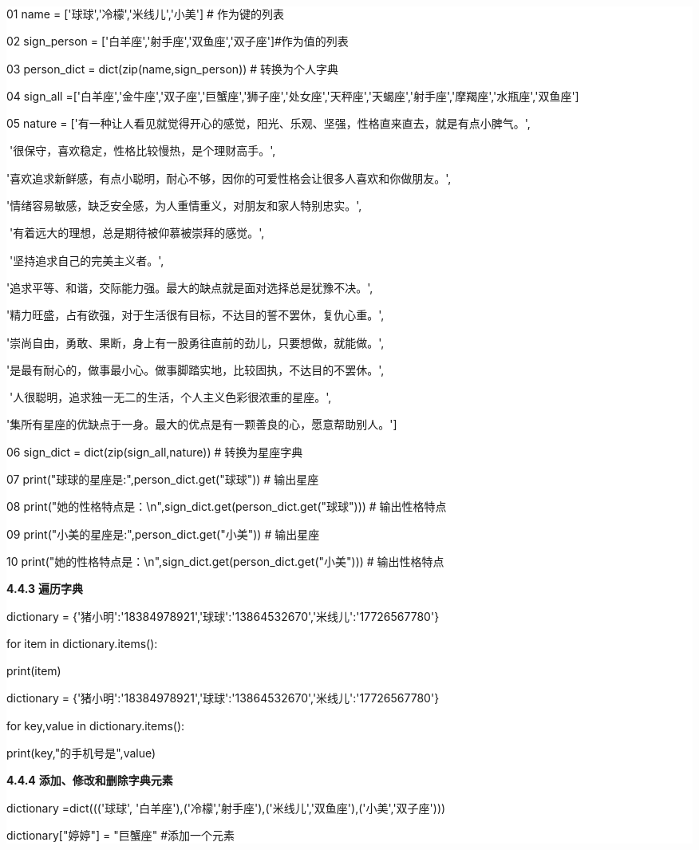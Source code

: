 01 name = ['球球','冷檬','米线儿','小美']    # 作为键的列表

02 sign_person = ['白羊座','射手座','双鱼座','双子座']#作为值的列表

03 person_dict = dict(zip(name,sign_person))  # 转换为个人字典

04 sign_all =['白羊座','金牛座','双子座','巨蟹座','狮子座','处女座','天秤座','天蝎座','射手座','摩羯座','水瓶座','双鱼座']

05 nature = ['有一种让人看见就觉得开心的感觉，阳光、乐观、坚强，性格直来直去，就是有点小脾气。',

​     '很保守，喜欢稳定，性格比较慢热，是个理财高手。',

​     '喜欢追求新鲜感，有点小聪明，耐心不够，因你的可爱性格会让很多人喜欢和你做朋友。',

​     '情绪容易敏感，缺乏安全感，为人重情重义，对朋友和家人特别忠实。',

​     '有着远大的理想，总是期待被仰慕被崇拜的感觉。',

​     '坚持追求自己的完美主义者。',

​     '追求平等、和谐，交际能力强。最大的缺点就是面对选择总是犹豫不决。',

​     '精力旺盛，占有欲强，对于生活很有目标，不达目的誓不罢休，复仇心重。',

​     '崇尚自由，勇敢、果断，身上有一股勇往直前的劲儿，只要想做，就能做。',

​     '是最有耐心的，做事最小心。做事脚踏实地，比较固执，不达目的不罢休。',

​     '人很聪明，追求独一无二的生活，个人主义色彩很浓重的星座。',

​     '集所有星座的优缺点于一身。最大的优点是有一颗善良的心，愿意帮助别人。']

06 sign_dict = dict(zip(sign_all,nature))   # 转换为星座字典

07 print("球球的星座是:",person_dict.get("球球"))  # 输出星座

08 print("她的性格特点是：\n",sign_dict.get(person_dict.get("球球"))) # 输出性格特点

09 print("小美的星座是:",person_dict.get("小美"))   # 输出星座

10 print("她的性格特点是：\n",sign_dict.get(person_dict.get("小美"))) # 输出性格特点

 

**4.4.3**  **遍历字典**

dictionary = {'猪小明':'18384978921','球球':'13864532670','米线儿':'17726567780'}

for item in dictionary.items():

  print(item)

 

dictionary = {'猪小明':'18384978921','球球':'13864532670','米线儿':'17726567780'}

for key,value in dictionary.items():

  print(key,"的手机号是",value)

 

**4.4.4**  **添加、修改和删除字典元素**

dictionary =dict((('球球', '白羊座'),('冷檬','射手座'),('米线儿','双鱼座'),('小美','双子座')))

dictionary["婷婷"] = "巨蟹座"   #添加一个元素
